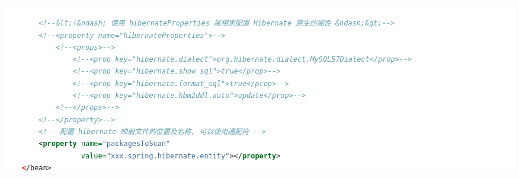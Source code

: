 ```xml

        <!--&lt;!&ndash; 使用 hibernateProperties 属相来配置 Hibernate 原生的属性 &ndash;&gt;-->
        <!--<property name="hibernateProperties">-->
            <!--<props>-->
                <!--<prop key="hibernate.dialect">org.hibernate.dialect.MySQL57Dialect</prop>-->
                <!--<prop key="hibernate.show_sql">true</prop>-->
                <!--<prop key="hibernate.format_sql">true</prop>-->
                <!--<prop key="hibernate.hbm2ddl.auto">update</prop>-->
            <!--</props>-->
        <!--</property>-->
        <!-- 配置 hibernate 映射文件的位置及名称, 可以使用通配符 -->
        <property name="packagesToScan"
                  value="xxx.spring.hibernate.entity"></property>
    </bean>

